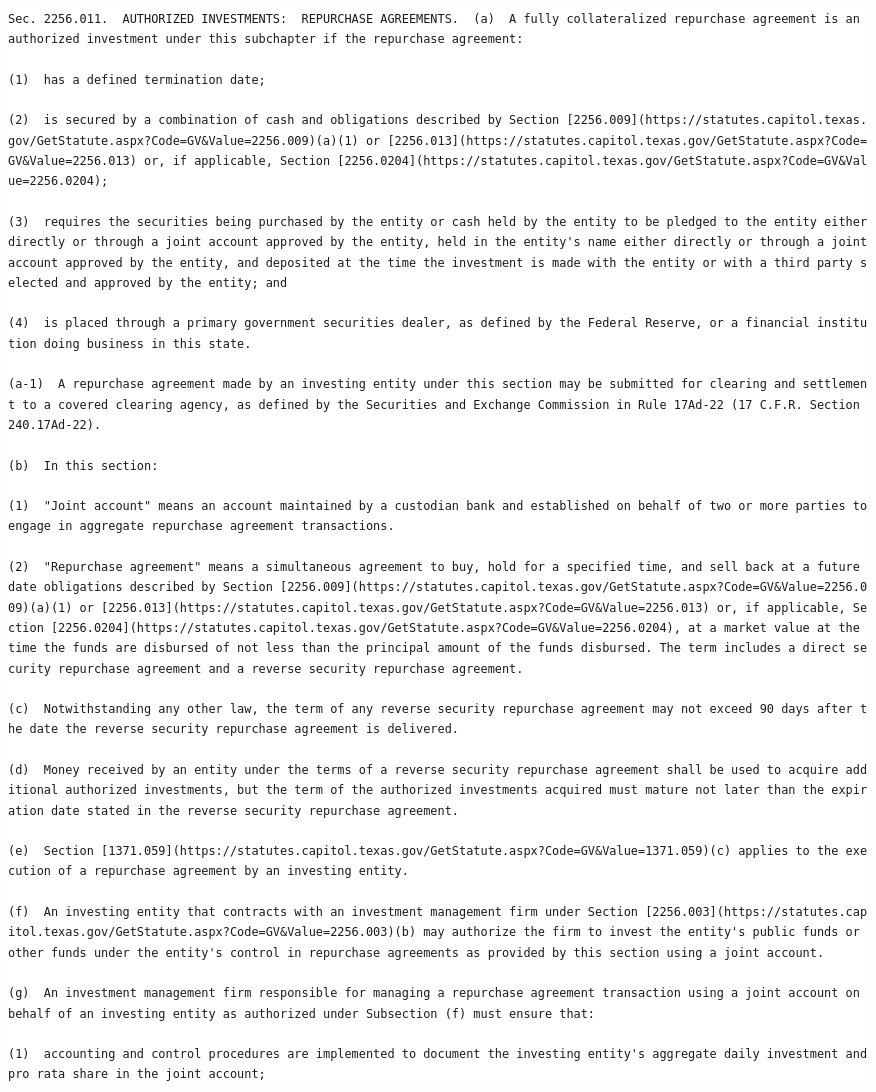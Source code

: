     Sec. 2256.011.  AUTHORIZED INVESTMENTS:  REPURCHASE AGREEMENTS.  (a)  A fully collateralized repurchase agreement is an authorized investment under this subchapter if the repurchase agreement:
    
    (1)  has a defined termination date;
    
    (2)  is secured by a combination of cash and obligations described by Section [2256.009](https://statutes.capitol.texas.gov/GetStatute.aspx?Code=GV&Value=2256.009)(a)(1) or [2256.013](https://statutes.capitol.texas.gov/GetStatute.aspx?Code=GV&Value=2256.013) or, if applicable, Section [2256.0204](https://statutes.capitol.texas.gov/GetStatute.aspx?Code=GV&Value=2256.0204);
    
    (3)  requires the securities being purchased by the entity or cash held by the entity to be pledged to the entity either directly or through a joint account approved by the entity, held in the entity's name either directly or through a joint account approved by the entity, and deposited at the time the investment is made with the entity or with a third party selected and approved by the entity; and
    
    (4)  is placed through a primary government securities dealer, as defined by the Federal Reserve, or a financial institution doing business in this state.
    
    (a-1)  A repurchase agreement made by an investing entity under this section may be submitted for clearing and settlement to a covered clearing agency, as defined by the Securities and Exchange Commission in Rule 17Ad-22 (17 C.F.R. Section 240.17Ad-22).
    
    (b)  In this section:
    
    (1)  "Joint account" means an account maintained by a custodian bank and established on behalf of two or more parties to engage in aggregate repurchase agreement transactions.
    
    (2)  "Repurchase agreement" means a simultaneous agreement to buy, hold for a specified time, and sell back at a future date obligations described by Section [2256.009](https://statutes.capitol.texas.gov/GetStatute.aspx?Code=GV&Value=2256.009)(a)(1) or [2256.013](https://statutes.capitol.texas.gov/GetStatute.aspx?Code=GV&Value=2256.013) or, if applicable, Section [2256.0204](https://statutes.capitol.texas.gov/GetStatute.aspx?Code=GV&Value=2256.0204), at a market value at the time the funds are disbursed of not less than the principal amount of the funds disbursed. The term includes a direct security repurchase agreement and a reverse security repurchase agreement.
    
    (c)  Notwithstanding any other law, the term of any reverse security repurchase agreement may not exceed 90 days after the date the reverse security repurchase agreement is delivered.
    
    (d)  Money received by an entity under the terms of a reverse security repurchase agreement shall be used to acquire additional authorized investments, but the term of the authorized investments acquired must mature not later than the expiration date stated in the reverse security repurchase agreement.
    
    (e)  Section [1371.059](https://statutes.capitol.texas.gov/GetStatute.aspx?Code=GV&Value=1371.059)(c) applies to the execution of a repurchase agreement by an investing entity.
    
    (f)  An investing entity that contracts with an investment management firm under Section [2256.003](https://statutes.capitol.texas.gov/GetStatute.aspx?Code=GV&Value=2256.003)(b) may authorize the firm to invest the entity's public funds or other funds under the entity's control in repurchase agreements as provided by this section using a joint account.
    
    (g)  An investment management firm responsible for managing a repurchase agreement transaction using a joint account on behalf of an investing entity as authorized under Subsection (f) must ensure that:
    
    (1)  accounting and control procedures are implemented to document the investing entity's aggregate daily investment and pro rata share in the joint account;
    